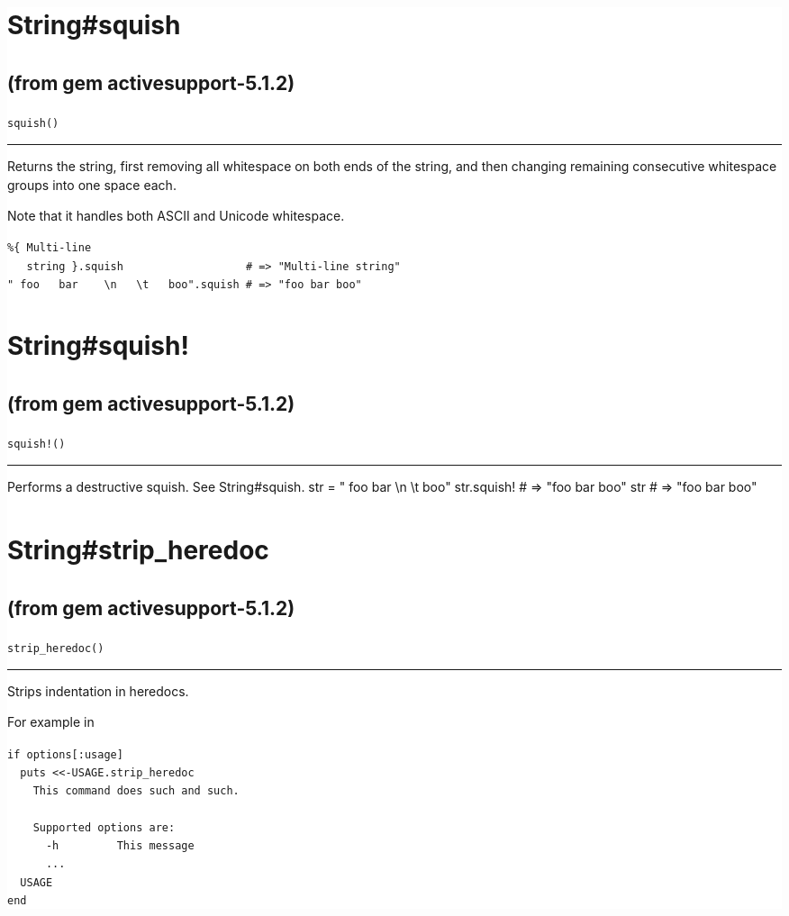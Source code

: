 
# String#squish

(from gem activesupport-5.1.2)
---
    squish()

---

Returns the string, first removing all whitespace on both ends of the string,
and then changing remaining consecutive whitespace groups into one space each.

Note that it handles both ASCII and Unicode whitespace.

    %{ Multi-line
       string }.squish                   # => "Multi-line string"
    " foo   bar    \n   \t   boo".squish # => "foo bar boo"


# String#squish!

(from gem activesupport-5.1.2)
---
    squish!()

---

Performs a destructive squish. See String#squish.
    str = " foo   bar    \n   \t   boo"
    str.squish!                         # => "foo bar boo"
    str                                 # => "foo bar boo"


# String#strip_heredoc

(from gem activesupport-5.1.2)
---
    strip_heredoc()

---

Strips indentation in heredocs.

For example in

    if options[:usage]
      puts <<-USAGE.strip_heredoc
        This command does such and such.

        Supported options are:
          -h         This message
          ...
      USAGE
    end
